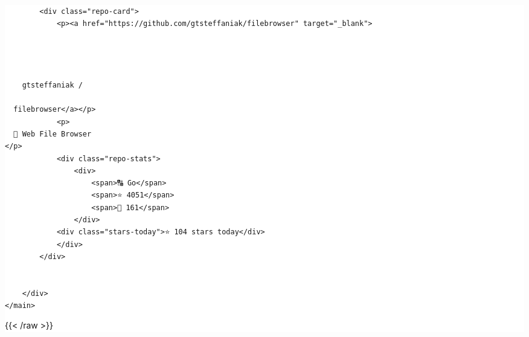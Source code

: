 			<div class="repo-card">
				<p><a href="https://github.com/gtsteffaniak/filebrowser" target="_blank">
    


      
        gtsteffaniak /

      filebrowser</a></p>
				<p>
      📂 Web File Browser
    </p>
				<div class="repo-stats">
					<div>
						<span>🔠 Go</span>
						<span>⭐ 4051</span>
						<span>🔱 161</span>
					</div>
				<div class="stars-today">⭐ 104 stars today</div>
				</div>
			</div>
	

		</div>
    </main>
{{< /raw >}}
